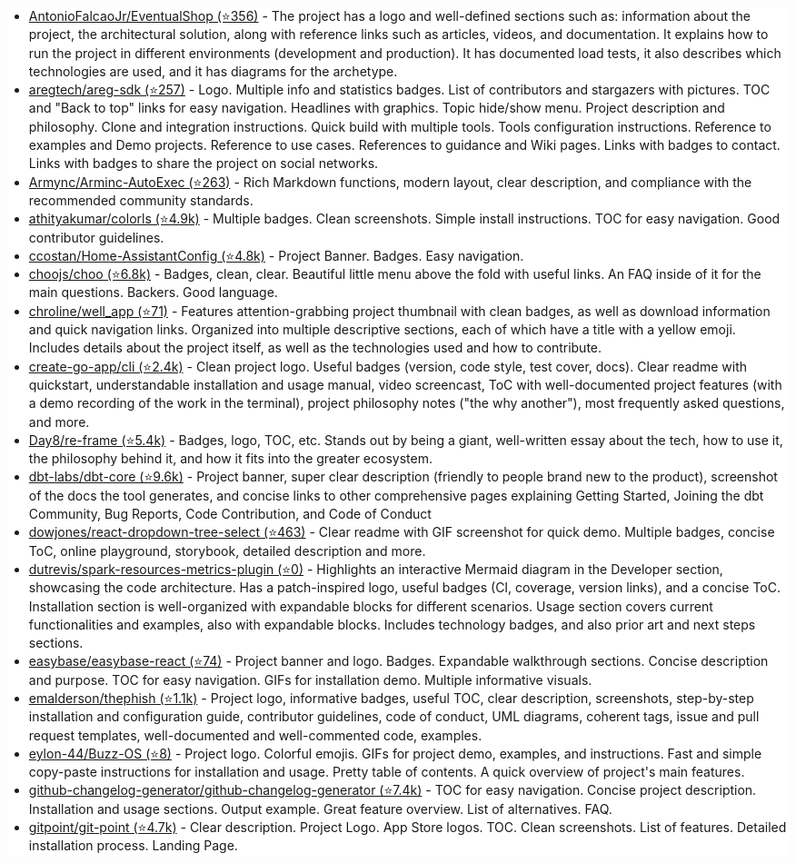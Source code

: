 *   [AntonioFalcaoJr/EventualShop (⭐356)](https://github.com/AntonioFalcaoJr/EventualShop#readme) - The project has a logo and well-defined sections such as: information about the project, the architectural solution, along with reference links such as articles, videos, and documentation. It explains how to run the project in different environments (development and production). It has documented load tests, it also describes which technologies are used, and it has diagrams for the archetype.
*   [aregtech/areg-sdk (⭐257)](https://github.com/aregtech/areg-sdk#readme) - Logo. Multiple info and statistics badges. List of contributors and stargazers with pictures. TOC and "Back to top" links for easy navigation. Headlines with graphics. Topic hide/show menu. Project description and philosophy. Clone and integration instructions. Quick build with multiple tools. Tools configuration instructions. Reference to examples and Demo projects. Reference to use cases. References to guidance and Wiki pages. Links with badges to contact. Links with badges to share the project on social networks.
*   [Armync/Arminc-AutoExec (⭐263)](https://github.com/ArmynC/ArminC-AutoExec/#readme) - Rich Markdown functions, modern layout, clear description, and compliance with the recommended community standards.
*   [athityakumar/colorls (⭐4.9k)](https://github.com/athityakumar/colorls#readme) - Multiple badges. Clean screenshots. Simple install instructions. TOC for easy navigation. Good contributor guidelines.
*   [ccostan/Home-AssistantConfig (⭐4.8k)](https://github.com/CCOSTAN/Home-AssistantConfig#readme) - Project Banner. Badges. Easy navigation.
*   [choojs/choo (⭐6.8k)](https://github.com/choojs/choo#readme) - Badges, clean, clear. Beautiful little menu above the fold with useful links. An FAQ inside of it for the main questions. Backers. Good language.
*   [chroline/well\_app (⭐71)](https://github.com/chroline/well_app#readme) - Features attention-grabbing project thumbnail with clean badges, as well as download information and quick navigation links. Organized into multiple descriptive sections, each of which have a title with a yellow emoji. Includes details about the project itself, as well as the technologies used and how to contribute.
*   [create-go-app/cli (⭐2.4k)](https://github.com/create-go-app/cli#readme) - Clean project logo. Useful badges (version, code style, test cover, docs). Clear readme with quickstart, understandable installation and usage manual, video screencast, ToC with well-documented project features (with a demo recording of the work in the terminal), project philosophy notes ("the why another"), most frequently asked questions, and more.
*   [Day8/re-frame (⭐5.4k)](https://github.com/Day8/re-frame#readme) - Badges, logo, TOC, etc. Stands out by being a giant, well-written essay about the tech, how to use it, the philosophy behind it, and how it fits into the greater ecosystem.
*   [dbt-labs/dbt-core (⭐9.6k)](https://github.com/dbt-labs/dbt-core#readme) - Project banner, super clear description (friendly to people brand new to the product), screenshot of the docs the tool generates, and concise links to other comprehensive pages explaining Getting Started, Joining the dbt Community, Bug Reports, Code Contribution, and Code of Conduct
*   [dowjones/react-dropdown-tree-select (⭐463)](https://github.com/dowjones/react-dropdown-tree-select#readme) - Clear readme with GIF screenshot for quick demo. Multiple badges, concise ToC, online playground, storybook, detailed description and more.
*   [dutrevis/spark-resources-metrics-plugin (⭐0)](https://github.com/dutrevis/spark-resources-metrics-plugin#readme) - Highlights an interactive Mermaid diagram in the Developer section, showcasing the code architecture. Has a patch-inspired logo, useful badges (CI, coverage, version links), and a concise ToC. Installation section is well-organized with expandable blocks for different scenarios. Usage section covers current functionalities and examples, also with expandable blocks. Includes technology badges, and also prior art and next steps sections.
*   [easybase/easybase-react (⭐74)](https://github.com/easybase/easybase-react#readme) - Project banner and logo. Badges. Expandable walkthrough sections. Concise description and purpose. TOC for easy navigation. GIFs for installation demo. Multiple informative visuals.
*   [emalderson/thephish (⭐1.1k)](https://github.com/emalderson/ThePhish#readme) - Project logo, informative badges, useful TOC, clear description, screenshots, step-by-step installation and configuration guide, contributor guidelines, code of conduct, UML diagrams, coherent tags, issue and pull request templates, well-documented and well-commented code, examples.
*   [eylon-44/Buzz-OS (⭐8)](https://github.com/eylon-44/Buzz-OS#readme) - Project logo. Colorful emojis. GIFs for project demo, examples, and instructions. Fast and simple copy-paste instructions for installation and usage. Pretty table of contents. A quick overview of project's main features.
*   [github-changelog-generator/github-changelog-generator (⭐7.4k)](https://github.com/github-changelog-generator/github-changelog-generator#readme) - TOC for easy navigation. Concise project description. Installation and usage sections. Output example. Great feature overview. List of alternatives. FAQ.
*   [gitpoint/git-point (⭐4.7k)](https://github.com/gitpoint/git-point#readme) - Clear description. Project Logo. App Store logos. TOC. Clean screenshots. List of features. Detailed installation process. Landing Page.